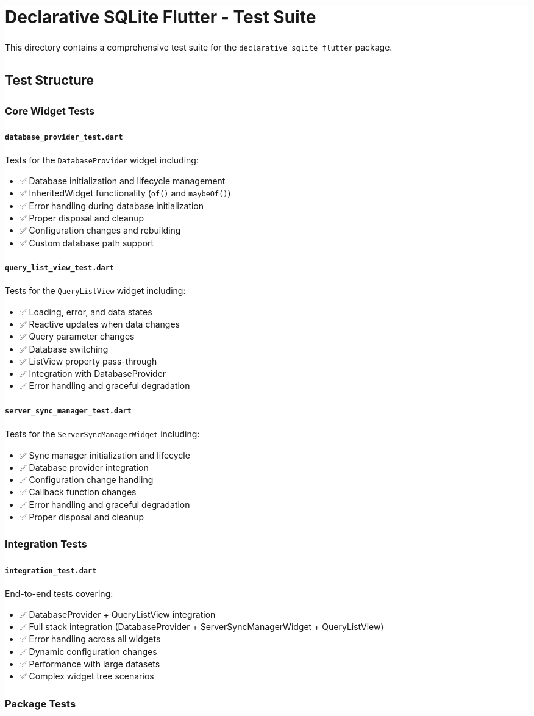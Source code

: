 # Declarative SQLite Flutter - Test Suite

This directory contains a comprehensive test suite for the `declarative_sqlite_flutter` package.

## Test Structure

### Core Widget Tests

#### `database_provider_test.dart`
Tests for the `DatabaseProvider` widget including:
- ✅ Database initialization and lifecycle management
- ✅ InheritedWidget functionality (`of()` and `maybeOf()`)
- ✅ Error handling during database initialization
- ✅ Proper disposal and cleanup
- ✅ Configuration changes and rebuilding
- ✅ Custom database path support

#### `query_list_view_test.dart`
Tests for the `QueryListView` widget including:
- ✅ Loading, error, and data states
- ✅ Reactive updates when data changes
- ✅ Query parameter changes
- ✅ Database switching
- ✅ ListView property pass-through
- ✅ Integration with DatabaseProvider
- ✅ Error handling and graceful degradation

#### `server_sync_manager_test.dart`
Tests for the `ServerSyncManagerWidget` including:
- ✅ Sync manager initialization and lifecycle
- ✅ Database provider integration
- ✅ Configuration change handling
- ✅ Callback function changes
- ✅ Error handling and graceful degradation
- ✅ Proper disposal and cleanup

### Integration Tests

#### `integration_test.dart`
End-to-end tests covering:
- ✅ DatabaseProvider + QueryListView integration
- ✅ Full stack integration (DatabaseProvider + ServerSyncManagerWidget + QueryListView)
- ✅ Error handling across all widgets
- ✅ Dynamic configuration changes
- ✅ Performance with large datasets
- ✅ Complex widget tree scenarios

### Package Tests
